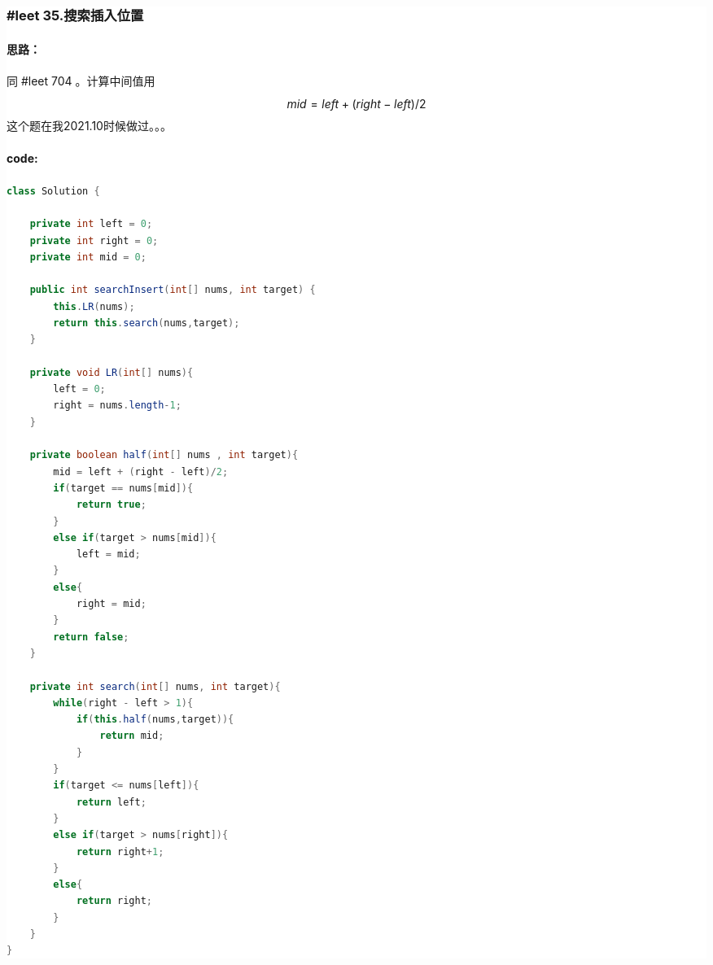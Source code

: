 ```java
```

### #leet 35.搜索插入位置

#### 思路：
同 #leet 704 。计算中间值用$$mid = left + (right - left) / 2$$
这个题在我2021.10时候做过。。。

#### code:
```java
class Solution { 
	
	private int left = 0; 
	private int right = 0; 
	private int mid = 0; 
	
	public int searchInsert(int[] nums, int target) { 
		this.LR(nums); 
		return this.search(nums,target); 
	} 
	
	private void LR(int[] nums){ 
		left = 0; 
		right = nums.length-1; 
	} 
	
	private boolean half(int[] nums , int target){ 
		mid = left + (right - left)/2; 
		if(target == nums[mid]){ 
			return true; 
		} 
		else if(target > nums[mid]){ 
			left = mid; 
		} 
		else{ 
			right = mid; 
		} 
		return false; 
	} 
	
	private int search(int[] nums, int target){ 
		while(right - left > 1){ 
			if(this.half(nums,target)){ 
				return mid; 
			} 
		} 
		if(target <= nums[left]){ 
			return left; 
		} 
		else if(target > nums[right]){ 
			return right+1; 
		} 
		else{ 
			return right; 
		} 
	} 
}
```
